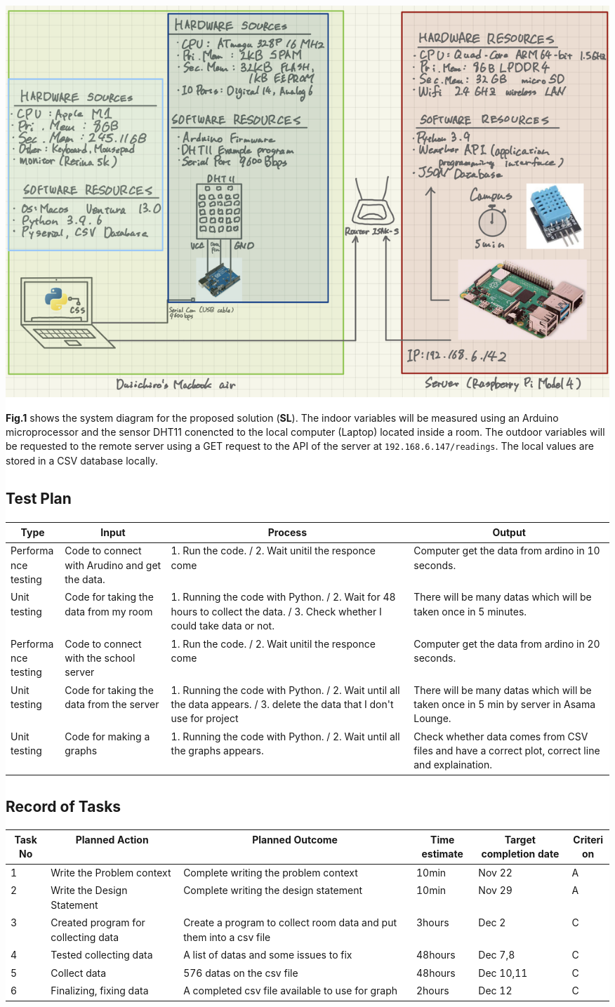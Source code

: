 ![](dia.png)

**Fig.1** shows the system diagram for the proposed solution (**SL**). The indoor variables will be measured using an Arduino microprocessor and the sensor DHT11 conencted to the local computer (Laptop) located inside a room. The outdoor variables will be requested to the remote server using a GET request to the API of the server at ```192.168.6.147/readings```. The local values are stored in a CSV database locally.

## Test Plan
| Type | Input | Process | Output |
|---------|----------------------------------|---------------------------------------|-------------|
| Performance testing  | Code to connect with Arudino and get the data. | 1. Run the code. / 2. Wait unitil the responce come | Computer get the data from ardino in 10 seconds. |
| Unit testing  | Code for taking the data from my room|1. Running the code with Python. / 2. Wait for 48 hours to collect the data. / 3. Check whether I could take data or not.|There will be many datas which will be taken once in 5 minutes.|
| Performance testing  | Code to connect with the school server| 1. Run the code. / 2. Wait unitil the responce come | Computer get the data from ardino in 20 seconds.  |
| Unit testing  | Code for taking the data from the server|1. Running the code with Python. / 2. Wait until all the data appears. / 3. delete the data that I don't use for project|There will be many datas which will be taken once in 5 min by server in Asama Lounge. |
| Unit testing  | Code for making a graphs| 1. Running the code with Python. / 2. Wait until all the graphs appears.  | Check whether data comes from CSV files and have a correct plot, correct line and explaination.|

## Record of Tasks
| Task No | Planned Action                                                | Planned Outcome                                                                                                 | Time estimate | Target completion date | Criterion |
|---------|---------------------------------------------------------------|-----------------------------------------------------------------------------------------------------------------|---------------|------------------------|-----------|
| 1       | Write the Problem context                        |Complete writing the problem context| 10min         | Nov 22                 | A         |
| 2       | Write the Design Statement                        |Complete writing the design statement| 10min         | Nov 29                 | A         |
| 3       | Created program for collecting data                   |   Create a program to collect room data and put them into a csv file   | 3hours         | Dec 2                 | C         |
| 4       | Tested collecting data                     |  A list of datas and some issues to fix | 48hours         | Dec 7,8                 | C         |
| 5       | Collect data                      |576 datas on the csv file  | 48hours         | Dec 10,11                 | C         |
| 6       | Finalizing, fixing data                   |    A completed csv file available to use for graph | 2hours         | Dec 12                 | C         |